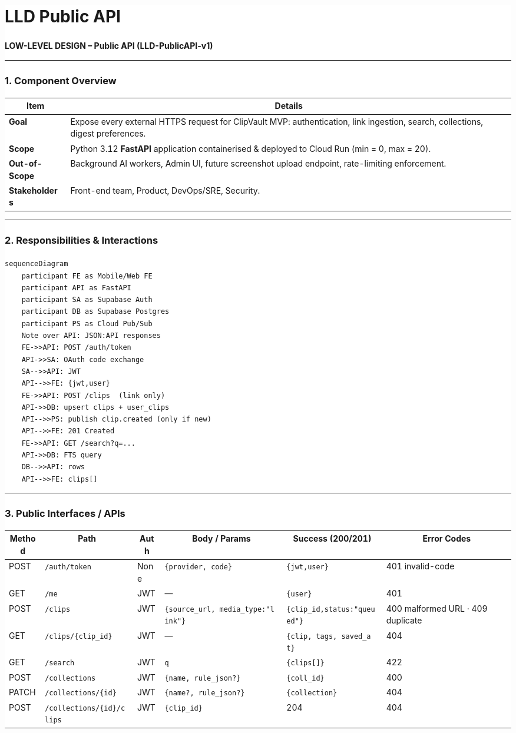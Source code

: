 # LLD Public API

**LOW-LEVEL DESIGN – Public API (LLD-PublicAPI-v1)**

---

### 1. **Component Overview**

| Item | Details |
| --- | --- |
| **Goal** | Expose every external HTTPS request for ClipVault MVP: authentication, link ingestion, search, collections, digest preferences. |
| **Scope** | Python 3.12 **FastAPI** application containerised & deployed to Cloud Run (min = 0, max = 20). |
| **Out-of-Scope** | Background AI workers, Admin UI, future screenshot upload endpoint, rate-limiting enforcement. |
| **Stakeholders** | Front-end team, Product, DevOps/SRE, Security. |

---

### 2. **Responsibilities & Interactions**

```mermaid
sequenceDiagram
    participant FE as Mobile/Web FE
    participant API as FastAPI
    participant SA as Supabase Auth
    participant DB as Supabase Postgres
    participant PS as Cloud Pub/Sub
    Note over API: JSON:API responses
    FE->>API: POST /auth/token
    API->>SA: OAuth code exchange
    SA-->>API: JWT
    API-->>FE: {jwt,user}
    FE->>API: POST /clips  (link only)
    API->>DB: upsert clips + user_clips
    API-->>PS: publish clip.created (only if new)
    API-->>FE: 201 Created
    FE->>API: GET /search?q=...
    API->>DB: FTS query
    DB-->>API: rows
    API-->>FE: clips[]

```

---

### 3. **Public Interfaces / APIs**

| Method | Path | Auth | Body / Params | Success (200/201) | Error Codes |
| --- | --- | --- | --- | --- | --- |
| POST | `/auth/token` | None | `{provider, code}` | `{jwt,user}` | 401 invalid-code |
| GET | `/me` | JWT | — | `{user}` | 401 |
| POST | `/clips` | JWT | `{source_url, media_type:"link"}` | `{clip_id,status:"queued"}` | 400 malformed URL · 409 duplicate |
| GET | `/clips/{clip_id}` | JWT | — | `{clip, tags, saved_at}` | 404 |
| GET | `/search` | JWT | `q` | `{clips[]}` | 422 |
| POST | `/collections` | JWT | `{name, rule_json?}` | `{coll_id}` | 400 |
| PATCH | `/collections/{id}` | JWT | `{name?, rule_json?}` | `{collection}` | 404 |
| POST | `/collections/{id}/clips` | JWT | `{clip_id}` | 204 | 404 |